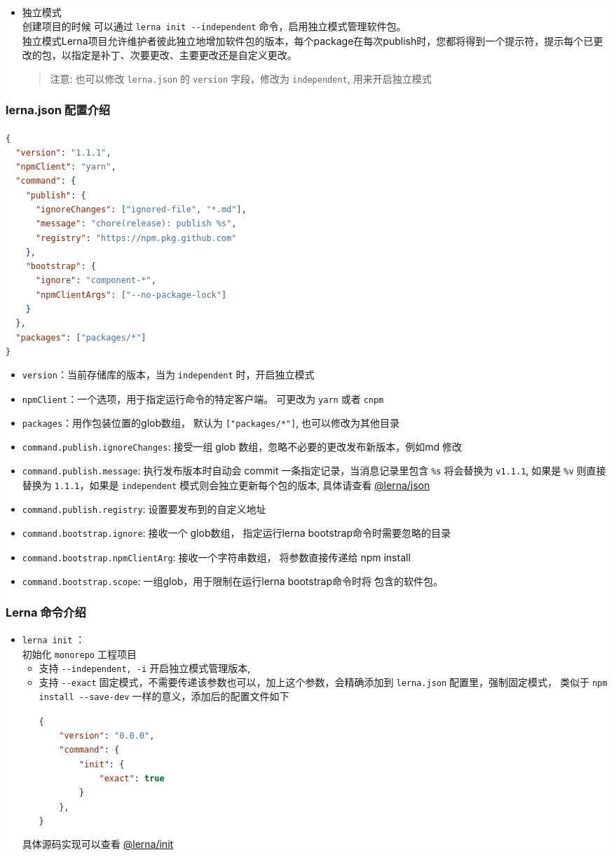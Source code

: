 - 独立模式  
    创建项目的时候 可以通过 `lerna init --independent` 命令，启用独立模式管理软件包。   
    独立模式Lerna项目允许维护者彼此独立地增加软件包的版本，每个package在每次publish时，您都将得到一个提示符，提示每个已更改的包，以指定是补丁、次要更改、主要更改还是自定义更改。
    > 注意: 也可以修改 `lerna.json` 的 `version` 字段，修改为 `independent`, 用来开启独立模式

### lerna.json 配置介绍

```json
{
  "version": "1.1.1",
  "npmClient": "yarn",
  "command": {
    "publish": {
      "ignoreChanges": ["ignored-file", "*.md"],
      "message": "chore(release): publish %s",
      "registry": "https://npm.pkg.github.com"
    },
    "bootstrap": {
      "ignore": "component-*",
      "npmClientArgs": ["--no-package-lock"]
    }
  },
  "packages": ["packages/*"]
}
```

- `version`：当前存储库的版本，当为 `independent` 时，开启独立模式

- `npmClient`：一个选项，用于指定运行命令的特定客户端。 可更改为 `yarn` 或者 `cnpm` 

- `packages`：用作包装位置的glob数组， 默认为 `["packages/*"]`, 也可以修改为其他目录

- `command.publish.ignoreChanges`: 接受一组 glob 数组，忽略不必要的更改发布新版本，例如md 修改

- `command.publish.message`: 执行发布版本时自动会 commit 一条指定记录，当消息记录里包含 `%s` 将会替换为 `v1.1.1`, 如果是 `%v` 则直接替换为 `1.1.1`，如果是 `independent` 模式则会独立更新每个包的版本, 具体请查看 [@lerna/json](https://github.com/lerna/lerna/tree/master/commands/version#--message-msg)

- `command.publish.registry`: 设置要发布到的自定义地址

- `command.bootstrap.ignore`: 接收一个 glob数组， 指定运行lerna bootstrap命令时需要忽略的目录

- `command.bootstrap.npmClientArg`: 接收一个字符串数组， 将参数直接传递给 npm install 

- `command.bootstrap.scope`: 一组glob，用于限制在运行lerna bootstrap命令时将 包含的软件包。


### Lerna 命令介绍

- `lerna init` ：  
    初始化 `monorepo` 工程项目  
    + 支持 `--independent, -i` 开启独立模式管理版本,
    + 支持 `--exact` 固定模式，不需要传递该参数也可以，加上这个参数，会精确添加到 `lerna.json` 配置里，强制固定模式， 类似于 `npm install --save-dev` 一样的意义，添加后的配置文件如下  
        ```json
        {
            "version": "0.0.0",
            "command": {
                "init": {
                    "exact": true
                }
            },
        }
        ```
    具体源码实现可以查看 [@lerna/init](https://github.com/lerna/lerna/tree/master/commands/init#readme)
